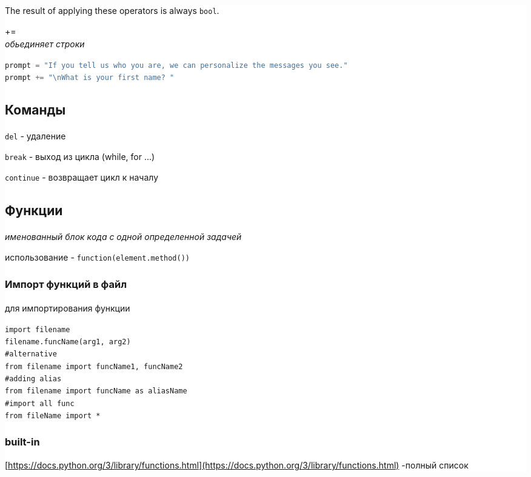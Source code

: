 The result of applying these operators is always `bool`.

\+= \
_обьединяет строки_

```python
prompt = "If you tell us who you are, we can personalize the messages you see." 
prompt += "\nWhat is your first name? "
```

## Команды

`del` - удаление

`break` - выход из цикла (while, for ...)

`continue` - возвращает цикл к началу

## Функции 

_именованный блок кода с одной определенной задачей_

использование - `function(element.method())`

### Импорт функций в файл

для импортирования функции 

`import filename`\
`filename.funcName(arg1, arg2)`\
`#alternative`\
`from filename import funcName1, funcName2`\
`#adding alias`\
`from filename import funcName as aliasName`\
`#import all func`\
`from fileName import *`

### **built-in**

[https://docs.python.org/3/library/functions.html](https://docs.python.org/3/library/functions.html)  -полный список
